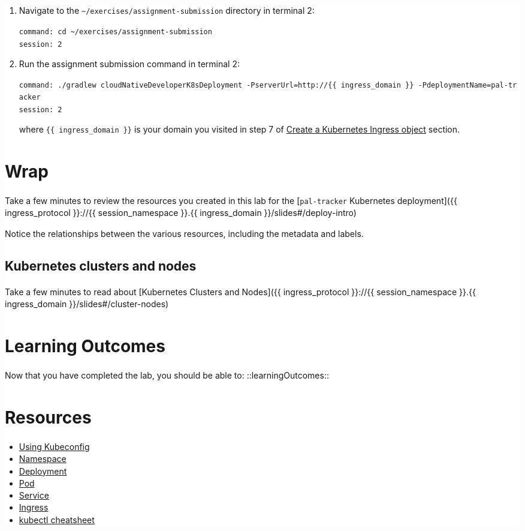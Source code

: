 1.  Navigate to the `~/exercises/assignment-submission` directory in
    terminal 2:

    ```terminal:execute
    command: cd ~/exercises/assignment-submission
    session: 2
    ```

1.  Run the assignment submission command in terminal 2:

    ```terminal:execute
    command: ./gradlew cloudNativeDeveloperK8sDeployment -PserverUrl=http://{{ ingress_domain }} -PdeploymentName=pal-tracker
    session: 2
    ```

    where `{{ ingress_domain }}` is your domain you visited in step 7 of
    [Create a Kubernetes Ingress object](#create-a-kubernetes-ingress-object)
    section.

# Wrap

Take a few minutes to review the resources you created in this lab
for the
[`pal-tracker` Kubernetes deployment]({{ ingress_protocol }}://{{ session_namespace }}.{{ ingress_domain }}/slides#/deploy-intro)

Notice the relationships between the various resources,
including the metadata and labels.

## Kubernetes clusters and nodes

Take a few minutes to read about
[Kubernetes Clusters and Nodes]({{ ingress_protocol }}://{{ session_namespace }}.{{ ingress_domain }}/slides#/cluster-nodes)

# Learning Outcomes

Now that you have completed the lab, you should be able to:
::learningOutcomes::

# Resources

- [Using Kubeconfig](https://kubernetes.io/docs/concepts/configuration/organize-cluster-access-kubeconfig/)
- [Namespace](https://kubernetes.io/docs/concepts/overview/working-with-objects/namespaces/)
- [Deployment](https://kubernetes.io/docs/concepts/workloads/controllers/deployment/)
- [Pod](https://kubernetes.io/docs/concepts/workloads/pods/)
- [Service](https://kubernetes.io/docs/concepts/services-networking/service/)
- [Ingress](https://kubernetes.io/docs/concepts/services-networking/ingress/)
- [kubectl cheatsheet](https://kubernetes.io/docs/reference/kubectl/cheatsheet/)
